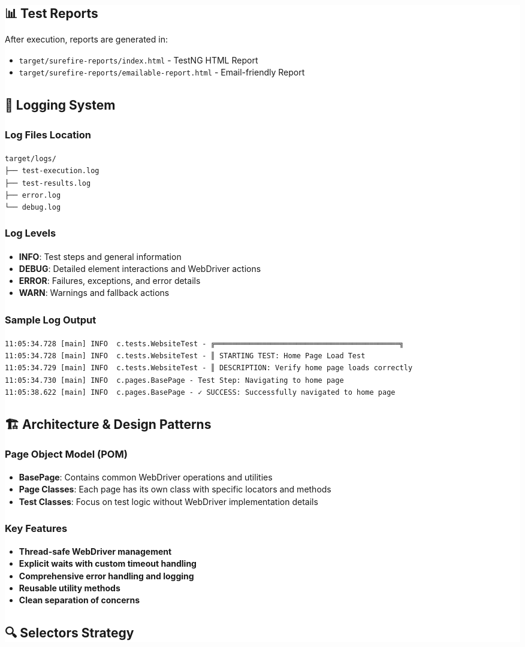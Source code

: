 ## 📊 Test Reports

After execution, reports are generated in:
- `target/surefire-reports/index.html` - TestNG HTML Report
- `target/surefire-reports/emailable-report.html` - Email-friendly Report

## 📝 Logging System

### Log Files Location
```
target/logs/
├── test-execution.log
├── test-results.log
├── error.log
└── debug.log
```

### Log Levels
- **INFO**: Test steps and general information
- **DEBUG**: Detailed element interactions and WebDriver actions
- **ERROR**: Failures, exceptions, and error details
- **WARN**: Warnings and fallback actions

### Sample Log Output
```
11:05:34.728 [main] INFO  c.tests.WebsiteTest - ╔═══════════════════════════════════════════╗
11:05:34.728 [main] INFO  c.tests.WebsiteTest - ║ STARTING TEST: Home Page Load Test
11:05:34.729 [main] INFO  c.tests.WebsiteTest - ║ DESCRIPTION: Verify home page loads correctly
11:05:34.730 [main] INFO  c.pages.BasePage - Test Step: Navigating to home page
11:05:38.622 [main] INFO  c.pages.BasePage - ✓ SUCCESS: Successfully navigated to home page
```

## 🏗 Architecture & Design Patterns

### Page Object Model (POM)
- **BasePage**: Contains common WebDriver operations and utilities
- **Page Classes**: Each page has its own class with specific locators and methods
- **Test Classes**: Focus on test logic without WebDriver implementation details

### Key Features
- **Thread-safe WebDriver management**
- **Explicit waits with custom timeout handling**
- **Comprehensive error handling and logging**
- **Reusable utility methods**
- **Clean separation of concerns**

## 🔍 Selectors Strategy

